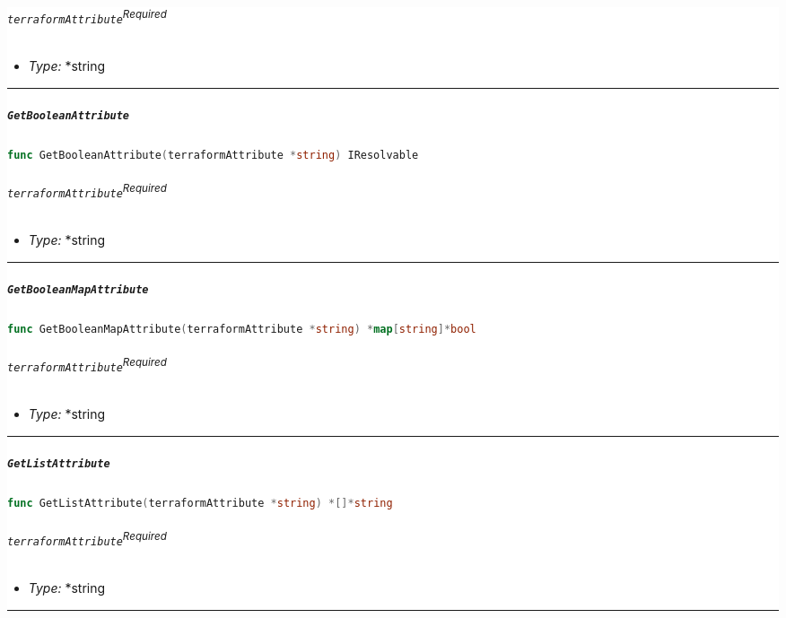 ###### `terraformAttribute`<sup>Required</sup> <a name="terraformAttribute" id="@cdktf/provider-gitlab.projectComplianceFramework.ProjectComplianceFramework.getAnyMapAttribute.parameter.terraformAttribute"></a>

- *Type:* *string

---

##### `GetBooleanAttribute` <a name="GetBooleanAttribute" id="@cdktf/provider-gitlab.projectComplianceFramework.ProjectComplianceFramework.getBooleanAttribute"></a>

```go
func GetBooleanAttribute(terraformAttribute *string) IResolvable
```

###### `terraformAttribute`<sup>Required</sup> <a name="terraformAttribute" id="@cdktf/provider-gitlab.projectComplianceFramework.ProjectComplianceFramework.getBooleanAttribute.parameter.terraformAttribute"></a>

- *Type:* *string

---

##### `GetBooleanMapAttribute` <a name="GetBooleanMapAttribute" id="@cdktf/provider-gitlab.projectComplianceFramework.ProjectComplianceFramework.getBooleanMapAttribute"></a>

```go
func GetBooleanMapAttribute(terraformAttribute *string) *map[string]*bool
```

###### `terraformAttribute`<sup>Required</sup> <a name="terraformAttribute" id="@cdktf/provider-gitlab.projectComplianceFramework.ProjectComplianceFramework.getBooleanMapAttribute.parameter.terraformAttribute"></a>

- *Type:* *string

---

##### `GetListAttribute` <a name="GetListAttribute" id="@cdktf/provider-gitlab.projectComplianceFramework.ProjectComplianceFramework.getListAttribute"></a>

```go
func GetListAttribute(terraformAttribute *string) *[]*string
```

###### `terraformAttribute`<sup>Required</sup> <a name="terraformAttribute" id="@cdktf/provider-gitlab.projectComplianceFramework.ProjectComplianceFramework.getListAttribute.parameter.terraformAttribute"></a>

- *Type:* *string

---